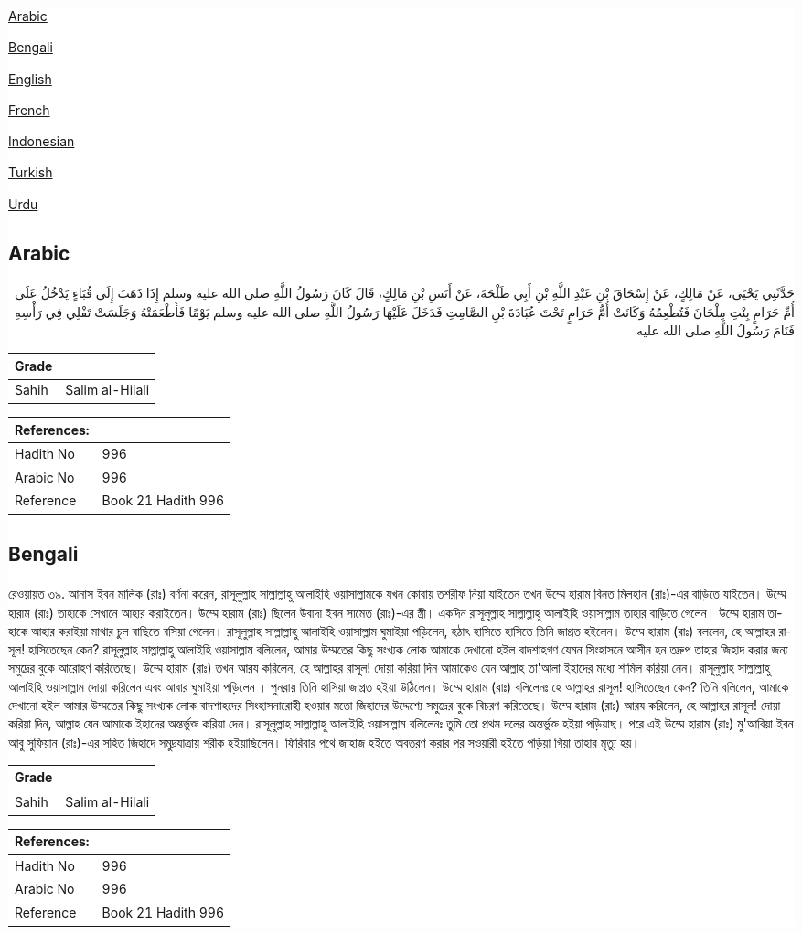 [Arabic](#arabic)

[Bengali](#bengali)

[English](#english)

[French](#french)

[Indonesian](#indonesian)

[Turkish](#turkish)

[Urdu](#urdu)

## Arabic


<div dir="rtl" lang="ar" style={{fontSize:'larger',backgroundColor:'#f8f9fa',padding:20}}>
حَدَّثَنِي يَحْيَى، عَنْ مَالِكٍ، عَنْ إِسْحَاقَ بْنِ عَبْدِ اللَّهِ بْنِ أَبِي طَلْحَةَ، عَنْ أَنَسِ بْنِ مَالِكٍ، قَالَ كَانَ رَسُولُ اللَّهِ صلى الله عليه وسلم إِذَا ذَهَبَ إِلَى قُبَاءٍ يَدْخُلُ عَلَى أُمِّ حَرَامٍ بِنْتِ مِلْحَانَ فَتُطْعِمُهُ وَكَانَتْ أُمُّ حَرَامٍ تَحْتَ عُبَادَةَ بْنِ الصَّامِتِ فَدَخَلَ عَلَيْهَا رَسُولُ اللَّهِ صلى الله عليه وسلم يَوْمًا فَأَطْعَمَتْهُ وَجَلَسَتْ تَفْلِي فِي رَأْسِهِ فَنَامَ رَسُولُ اللَّهِ صلى الله عليه
</div>
<div style={{backgroundColor:'#f8f9fa',padding:20, marginBottom: 10}}><table> <thead> <tr> <th>Grade</th> <th></th> </tr> </thead> <tbody> <tr><td>Sahih</td><td>Salim al-Hilali</td></tr></tbody></table><table> <thead> <tr> <th>References:</th> <th></th> </tr> </thead> <tbody><tr><td>Hadith No</td><td>996</td></tr><tr><td>Arabic No</td><td>996</td></tr><tr><td>Reference</td><td>Book 21 Hadith 996</td></tr></tbody></table></div>

## Bengali


<div dir="ltr" lang="bn" style={{fontSize:'larger',backgroundColor:'#f8f9fa',padding:20}}>
রেওয়ায়ত ৩৯. আনাস ইবন মালিক (রাঃ) বর্ণনা করেন, রাসূলুল্লাহ সাল্লাল্লাহু আলাইহি ওয়াসাল্লামকে যখন কোবায় তশরীফ নিয়া যাইতেন তখন উম্মে হারাম বিনত মিলহান (রাঃ)-এর বাড়িতে যাইতেন। উম্মে হারাম (রাঃ) তাহাকে সেখানে আহার করাইতেন। উম্মে হারাম (রাঃ) ছিলেন উবাদা ইবন সামেত (রাঃ)-এর স্ত্রী। একদিন রাসূলুল্লাহ সাল্লাল্লাহু আলাইহি ওয়াসাল্লাম তাহার বাড়িতে গেলেন। উম্মে হারাম তাহাকে আহার করাইয়া মাথার চুল বাছিতে বসিয়া গেলেন। রাসূলুল্লাহ সাল্লাল্লাহু আলাইহি ওয়াসাল্লাম ঘুমাইয়া পড়িলেন, হঠাৎ হাসিতে হাসিতে তিনি জাগ্রত হইলেন। উম্মে হারাম (রাঃ) বললেন, হে আল্লাহর রাসূল! হাসিতেছেন কেন? রাসূলুল্লাহ সাল্লাল্লাহু আলাইহি ওয়াসাল্লাম বলিলেন, আমার উম্মতের কিছু সংখ্যক লোক আমাকে দেখানো হইল বাদশাহগণ যেমন সিংহাসনে আসীন হন তদ্রুপ তাহার জিহাদ করার জন্য সমুদ্রের বুকে আরোহণ করিতেছে। উম্মে হারাম (রাঃ) তখন আরয করিলেন, হে আল্লাহর রাসূল! দোয়া করিয়া দিন আমাকেও যেন আল্লাহ তা'আলা ইহাদের মধ্যে শামিল করিয়া নেন। রাসূলুল্লাহ সাল্লাল্লাহু আলাইহি ওয়াসাল্লাম দোয়া করিলেন এবং আবার ঘুমাইয়া পড়িলেন । পুনরায় তিনি হাসিয়া জাগ্রত হইয়া উঠিলেন। উম্মে হারাম (রাঃ) বলিলেনঃ হে আল্লাহর রাসূল! হাসিতেছেন কেন? তিনি বলিলেন, আমাকে দেখানো হইল আমার উম্মতের কিছু সংখ্যক লোক বাদশাহদের সিংহাসনারোহী হওয়ার মতো জিহাদের উদ্দেশ্যে সমুদ্রের বুকে বিচরণ করিতেছে। উম্মে হারাম (রাঃ) আরয করিলেন, হে আল্লাহর রাসূল! দোয়া করিয়া দিন, আল্লাহ যেন আমাকে ইহাদের অন্তর্ভুক্ত করিয়া দেন। রাসূলুল্লাহ সাল্লাল্লাহু আলাইহি ওয়াসাল্লাম বলিলেনঃ তুমি তো প্রথম দলের অন্তর্ভুক্ত হইয়া পড়িয়াছ। পরে এই উম্মে হারাম (রাঃ) মু'আবিয়া ইবন আবু সুফিয়ান (রাঃ)-এর সহিত জিহাদে সমুদ্রযাত্রায় শরীক হইয়াছিলেন। ফিরিবার পথে জাহাজ হইতে অবতরণ করার পর সওয়ারী হইতে পড়িয়া গিয়া তাহার মৃত্যু হয়।
</div>
<div style={{backgroundColor:'#f8f9fa',padding:20, marginBottom: 10}}><table> <thead> <tr> <th>Grade</th> <th></th> </tr> </thead> <tbody> <tr><td>Sahih</td><td>Salim al-Hilali</td></tr></tbody></table><table> <thead> <tr> <th>References:</th> <th></th> </tr> </thead> <tbody><tr><td>Hadith No</td><td>996</td></tr><tr><td>Arabic No</td><td>996</td></tr><tr><td>Reference</td><td>Book 21 Hadith 996</td></tr></tbody></table></div>
